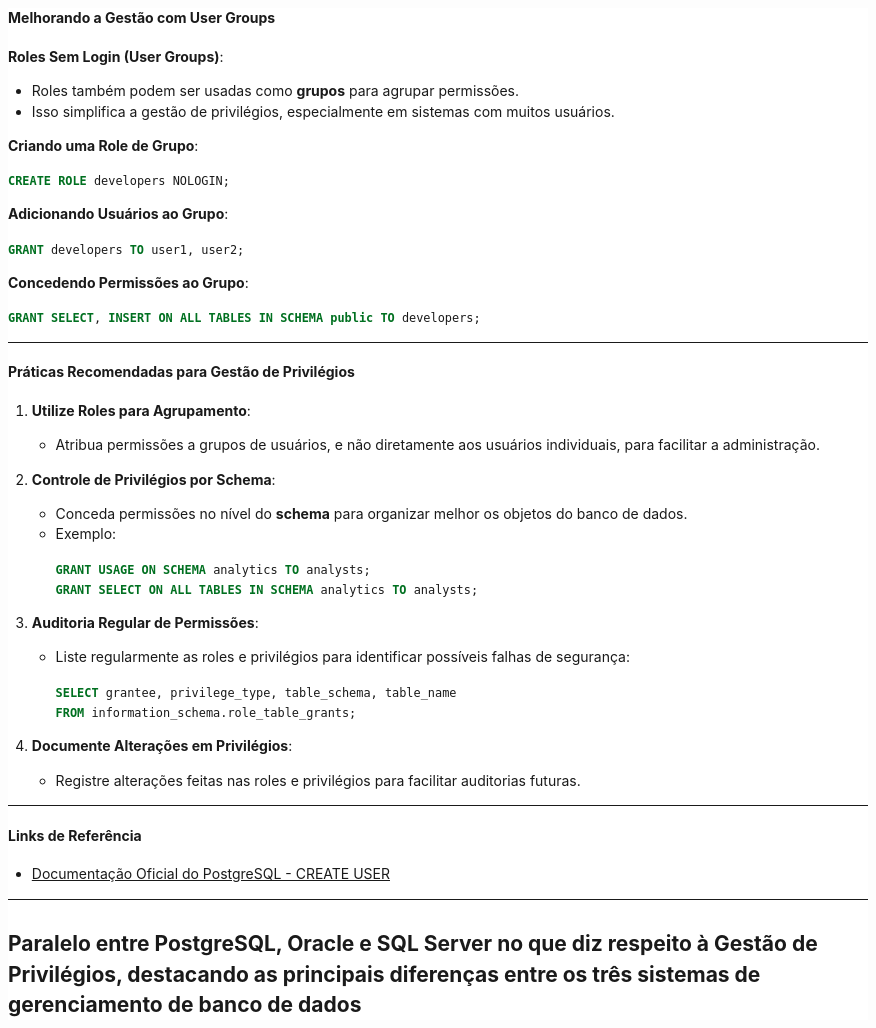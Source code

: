 
#### Melhorando a Gestão com User Groups

**Roles Sem Login (User Groups)**:  
- Roles também podem ser usadas como **grupos** para agrupar permissões.  
- Isso simplifica a gestão de privilégios, especialmente em sistemas com muitos usuários.  

**Criando uma Role de Grupo**:  
```sql
CREATE ROLE developers NOLOGIN;
```

**Adicionando Usuários ao Grupo**:  
```sql
GRANT developers TO user1, user2;
```

**Concedendo Permissões ao Grupo**:  
```sql
GRANT SELECT, INSERT ON ALL TABLES IN SCHEMA public TO developers;
```

---

#### Práticas Recomendadas para Gestão de Privilégios

1. **Utilize Roles para Agrupamento**:  
   - Atribua permissões a grupos de usuários, e não diretamente aos usuários individuais, para facilitar a administração.

2. **Controle de Privilégios por Schema**:  
   - Conceda permissões no nível do **schema** para organizar melhor os objetos do banco de dados.  
   - Exemplo:
     ```sql
     GRANT USAGE ON SCHEMA analytics TO analysts;
     GRANT SELECT ON ALL TABLES IN SCHEMA analytics TO analysts;
     ```

3. **Auditoria Regular de Permissões**:  
   - Liste regularmente as roles e privilégios para identificar possíveis falhas de segurança:  
     ```sql
     SELECT grantee, privilege_type, table_schema, table_name 
     FROM information_schema.role_table_grants;
     ```

4. **Documente Alterações em Privilégios**:  
   - Registre alterações feitas nas roles e privilégios para facilitar auditorias futuras.

---

#### Links de Referência

- [Documentação Oficial do PostgreSQL - CREATE USER](https://www.postgresql.org/docs/current/sql-createuser.html)

---

## Paralelo entre PostgreSQL, Oracle e SQL Server no que diz respeito à Gestão de Privilégios, destacando as principais diferenças entre os três sistemas de gerenciamento de banco de dados
